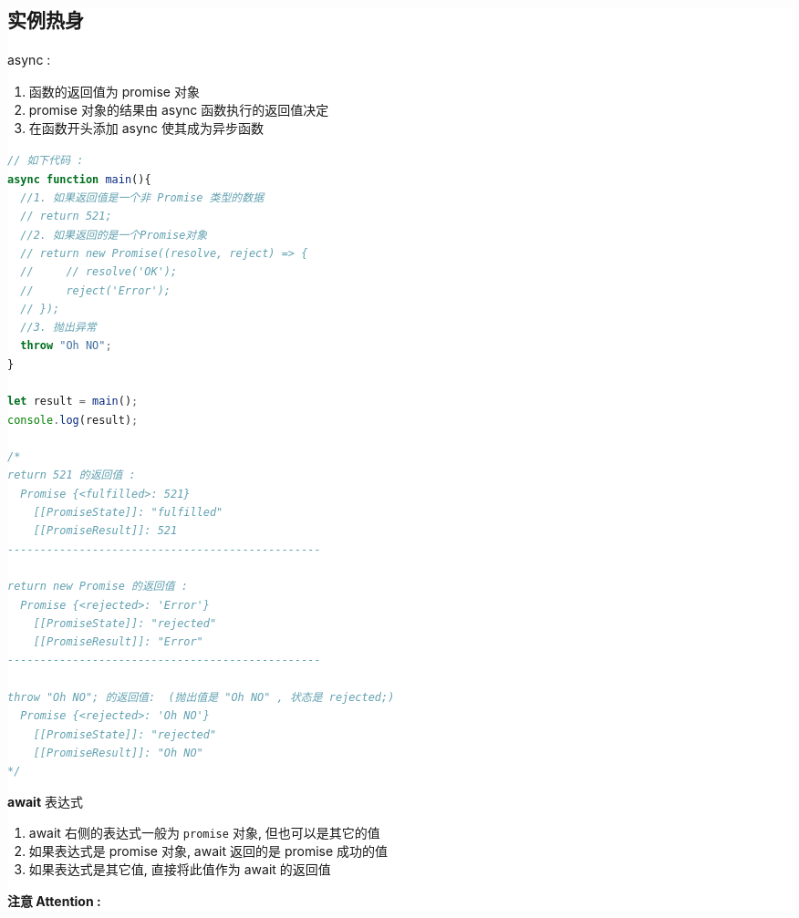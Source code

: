 ## 实例热身

async : 

1. 函数的返回值为 promise 对象
2. promise 对象的结果由 async 函数执行的返回值决定
3. 在函数开头添加 async 使其成为异步函数

```js
// 如下代码 : 
async function main(){
  //1. 如果返回值是一个非 Promise 类型的数据
  // return 521;
  //2. 如果返回的是一个Promise对象
  // return new Promise((resolve, reject) => {
  //     // resolve('OK');
  //     reject('Error');
  // });
  //3. 抛出异常
  throw "Oh NO";
}

let result = main();
console.log(result);

/*  
return 521 的返回值 : 
  Promise {<fulfilled>: 521}
    [[PromiseState]]: "fulfilled"
    [[PromiseResult]]: 521
------------------------------------------------

return new Promise 的返回值 : 
  Promise {<rejected>: 'Error'}
    [[PromiseState]]: "rejected"
    [[PromiseResult]]: "Error"
------------------------------------------------

throw "Oh NO"; 的返回值:  (抛出值是 "Oh NO" , 状态是 rejected;)
  Promise {<rejected>: 'Oh NO'}
    [[PromiseState]]: "rejected"
    [[PromiseResult]]: "Oh NO"
*/
```



**await** 表达式

1. await 右侧的表达式一般为 `promise` 对象, 但也可以是其它的值
2. 如果表达式是 promise 对象, await 返回的是 promise 成功的值
3. 如果表达式是其它值, 直接将此值作为 await 的返回值

**注意 Attention :** 
